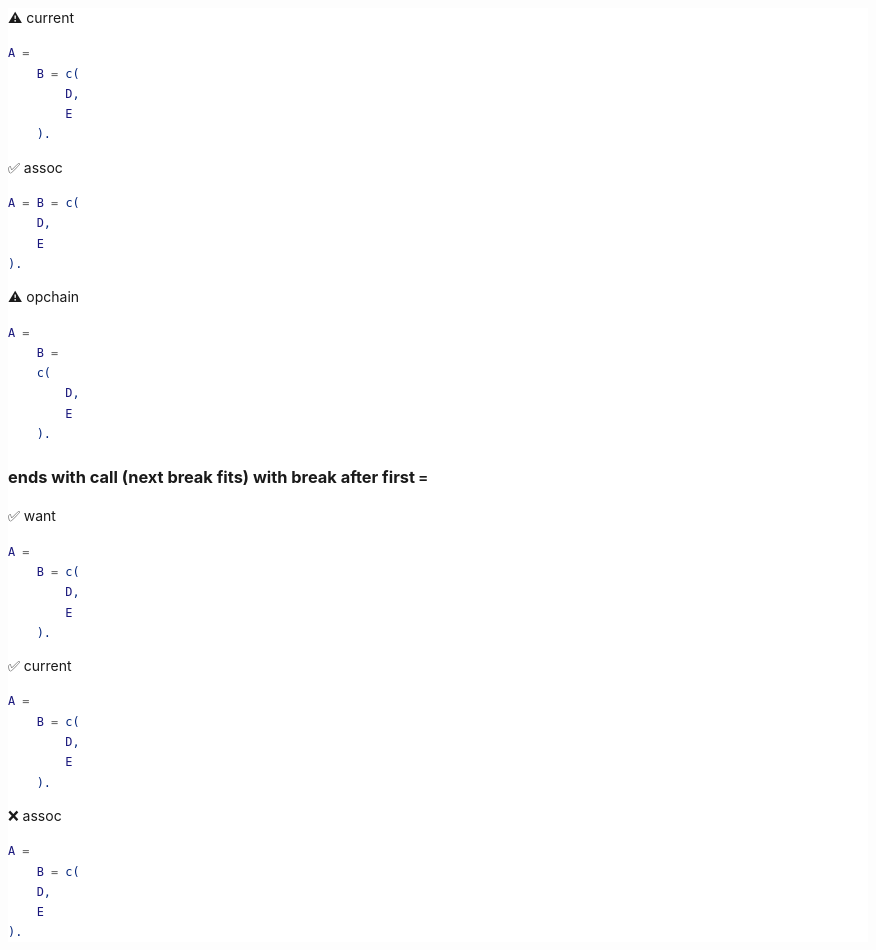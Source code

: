 ⚠️ current

```erlang formatted call
A =
    B = c(
        D,
        E
    ).
```

✅ assoc

```erlang
A = B = c(
    D,
    E
).
```

⚠️ opchain

```erlang
A =
    B =
    c(
        D,
        E
    ).
```

### ends with call (next break fits) with break after first `=`

✅ want

```erlang
A =
    B = c(
        D,
        E
    ).
```

✅ current

```erlang formatted call_with_new_line
A =
    B = c(
        D,
        E
    ).
```

❌ assoc

```erlang
A =
    B = c(
    D,
    E
).
```

